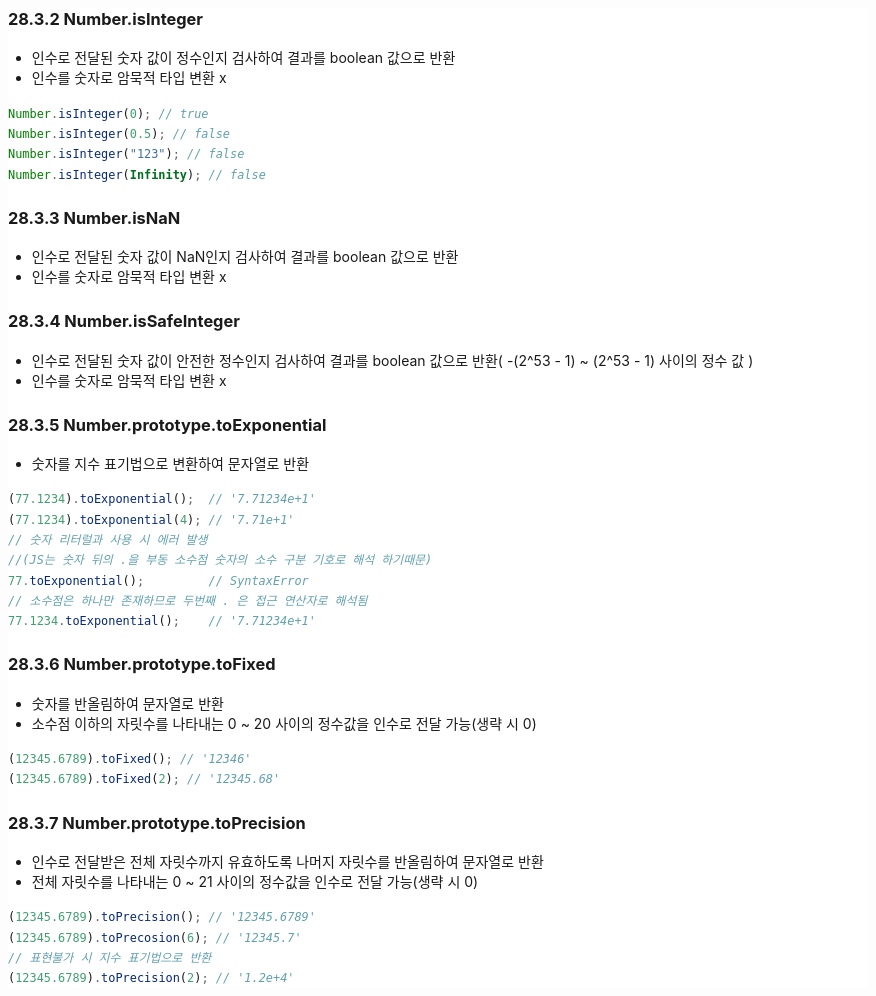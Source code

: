 ### 28.3.2 Number.isInteger

- 인수로 전달된 숫자 값이 정수인지 검사하여 결과를 boolean 값으로 반환
- 인수를 숫자로 암묵적 타입 변환 x

```javascript
Number.isInteger(0); // true
Number.isInteger(0.5); // false
Number.isInteger("123"); // false
Number.isInteger(Infinity); // false
```

### 28.3.3 Number.isNaN

- 인수로 전달된 숫자 값이 NaN인지 검사하여 결과를 boolean 값으로 반환
- 인수를 숫자로 암묵적 타입 변환 x

### 28.3.4 Number.isSafeInteger

- 인수로 전달된 숫자 값이 안전한 정수인지 검사하여 결과를 boolean 값으로 반환( -(2^53 - 1) ~ (2^53 - 1) 사이의 정수 값 )
- 인수를 숫자로 암묵적 타입 변환 x

### 28.3.5 Number.prototype.toExponential

- 숫자를 지수 표기법으로 변환하여 문자열로 반환

```javascript
(77.1234).toExponential();  // '7.71234e+1'
(77.1234).toExponential(4); // '7.71e+1'
// 숫자 리터럴과 사용 시 에러 발생
//(JS는 숫자 뒤의 .을 부동 소수점 숫자의 소수 구분 기호로 해석 하기때문)
77.toExponential();         // SyntaxError
// 소수점은 하나만 존재하므로 두번째 . 은 접근 연산자로 해석됨
77.1234.toExponential();    // '7.71234e+1'
```

### 28.3.6 Number.prototype.toFixed

- 숫자를 반올림하여 문자열로 반환
- 소수점 이하의 자릿수를 나타내는 0 ~ 20 사이의 정수값을 인수로 전달 가능(생략 시 0)

```javascript
(12345.6789).toFixed(); // '12346'
(12345.6789).toFixed(2); // '12345.68'
```

### 28.3.7 Number.prototype.toPrecision

- 인수로 전달받은 전체 자릿수까지 유효하도록 나머지 자릿수를 반올림하여 문자열로 반환
- 전체 자릿수를 나타내는 0 ~ 21 사이의 정수값을 인수로 전달 가능(생략 시 0)

```javascript
(12345.6789).toPrecision(); // '12345.6789'
(12345.6789).toPrecosion(6); // '12345.7'
// 표현불가 시 지수 표기법으로 반환
(12345.6789).toPrecision(2); // '1.2e+4'
```
